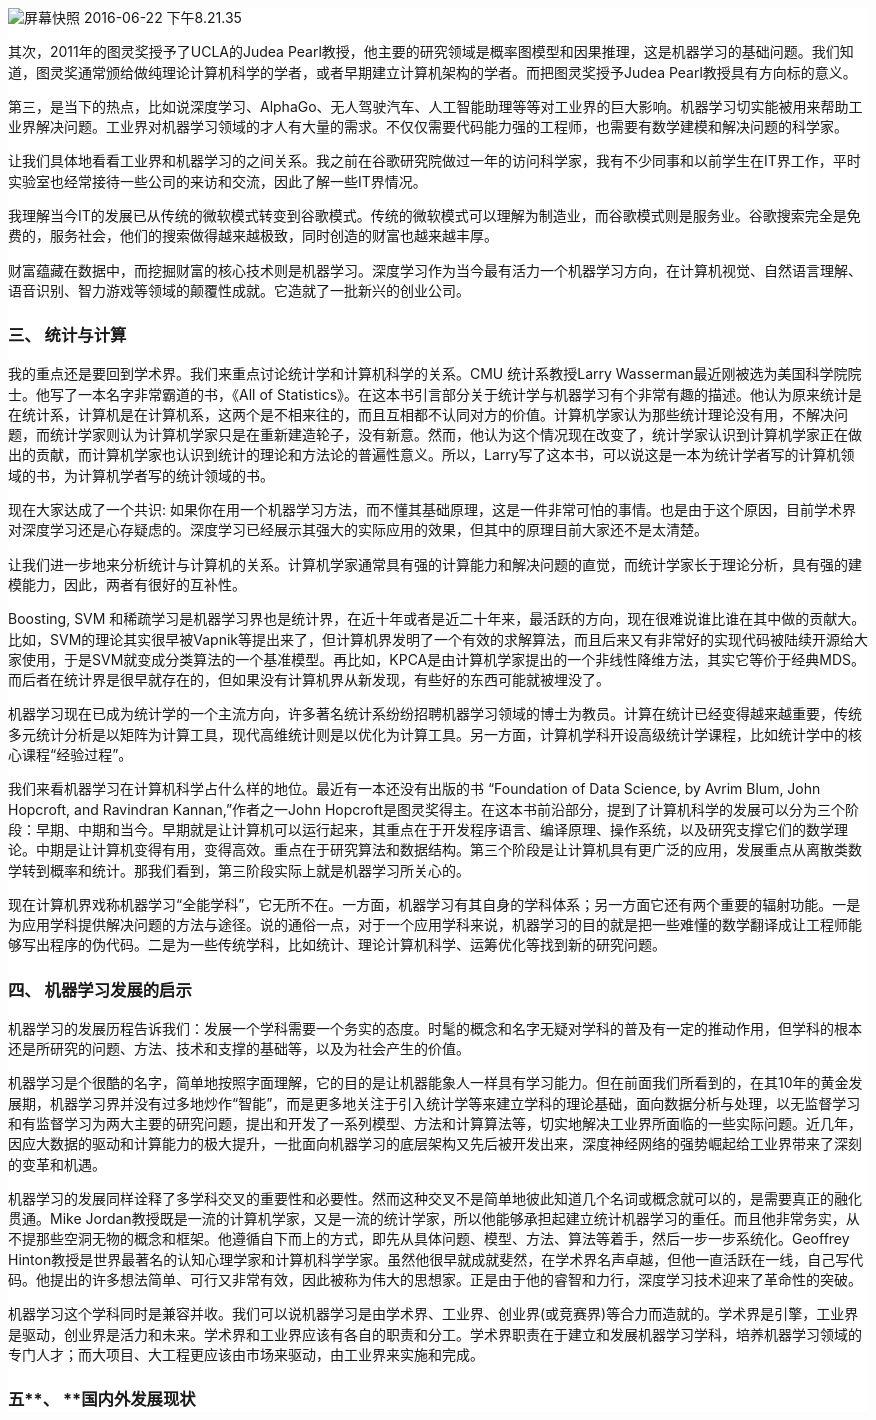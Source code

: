 ![屏幕快照 2016-06-22 下午8.21.35](https://cos.name/wp-content/uploads/2016/06/屏幕快照-2016-06-22-下午8.21.35.png)

其次，2011年的图灵奖授予了UCLA的Judea Pearl教授，他主要的研究领域是概率图模型和因果推理，这是机器学习的基础问题。我们知道，图灵奖通常颁给做纯理论计算机科学的学者，或者早期建立计算机架构的学者。而把图灵奖授予Judea Pearl教授具有方向标的意义。

第三，是当下的热点，比如说深度学习、AlphaGo、无人驾驶汽车、人工智能助理等等对工业界的巨大影响。机器学习切实能被用来帮助工业界解决问题。工业界对机器学习领域的才人有大量的需求。不仅仅需要代码能力强的工程师，也需要有数学建模和解决问题的科学家。

让我们具体地看看工业界和机器学习的之间关系。我之前在谷歌研究院做过一年的访问科学家，我有不少同事和以前学生在IT界工作，平时实验室也经常接待一些公司的来访和交流，因此了解一些IT界情况。

我理解当今IT的发展已从传统的微软模式转变到谷歌模式。传统的微软模式可以理解为制造业，而谷歌模式则是服务业。谷歌搜索完全是免费的，服务社会，他们的搜索做得越来越极致，同时创造的财富也越来越丰厚。

财富蕴藏在数据中，而挖掘财富的核心技术则是机器学习。深度学习作为当今最有活力一个机器学习方向，在计算机视觉、自然语言理解、语音识别、智力游戏等领域的颠覆性成就。它造就了一批新兴的创业公司。

### **三、 统计与计算**

我的重点还是要回到学术界。我们来重点讨论统计学和计算机科学的关系。CMU 统计系教授Larry Wasserman最近刚被选为美国科学院院士。他写了一本名字非常霸道的书，《All of Statistics》。在这本书引言部分关于统计学与机器学习有个非常有趣的描述。他认为原来统计是在统计系，计算机是在计算机系，这两个是不相来往的，而且互相都不认同对方的价值。计算机学家认为那些统计理论没有用，不解决问题，而统计学家则认为计算机学家只是在重新建造轮子，没有新意。然而，他认为这个情况现在改变了，统计学家认识到计算机学家正在做出的贡献，而计算机学家也认识到统计的理论和方法论的普遍性意义。所以，Larry写了这本书，可以说这是一本为统计学者写的计算机领域的书，为计算机学者写的统计领域的书。

现在大家达成了一个共识: 如果你在用一个机器学习方法，而不懂其基础原理，这是一件非常可怕的事情。也是由于这个原因，目前学术界对深度学习还是心存疑虑的。深度学习已经展示其强大的实际应用的效果，但其中的原理目前大家还不是太清楚。

让我们进一步地来分析统计与计算机的关系。计算机学家通常具有强的计算能力和解决问题的直觉，而统计学家长于理论分析，具有强的建模能力，因此，两者有很好的互补性。

Boosting, SVM 和稀疏学习是机器学习界也是统计界，在近十年或者是近二十年来，最活跃的方向，现在很难说谁比谁在其中做的贡献大。比如，SVM的理论其实很早被Vapnik等提出来了，但计算机界发明了一个有效的求解算法，而且后来又有非常好的实现代码被陆续开源给大家使用，于是SVM就变成分类算法的一个基准模型。再比如，KPCA是由计算机学家提出的一个非线性降维方法，其实它等价于经典MDS。而后者在统计界是很早就存在的，但如果没有计算机界从新发现，有些好的东西可能就被埋没了。

机器学习现在已成为统计学的一个主流方向，许多著名统计系纷纷招聘机器学习领域的博士为教员。计算在统计已经变得越来越重要，传统多元统计分析是以矩阵为计算工具，现代高维统计则是以优化为计算工具。另一方面，计算机学科开设高级统计学课程，比如统计学中的核心课程“经验过程”。

我们来看机器学习在计算机科学占什么样的地位。最近有一本还没有出版的书 “Foundation of Data Science, by Avrim Blum, John Hopcroft, and Ravindran Kannan,”作者之一John Hopcroft是图灵奖得主。在这本书前沿部分，提到了计算机科学的发展可以分为三个阶段：早期、中期和当今。早期就是让计算机可以运行起来，其重点在于开发程序语言、编译原理、操作系统，以及研究支撑它们的数学理论。中期是让计算机变得有用，变得高效。重点在于研究算法和数据结构。第三个阶段是让计算机具有更广泛的应用，发展重点从离散类数学转到概率和统计。那我们看到，第三阶段实际上就是机器学习所关心的。

现在计算机界戏称机器学习“全能学科”，它无所不在。一方面，机器学习有其自身的学科体系；另一方面它还有两个重要的辐射功能。一是为应用学科提供解决问题的方法与途径。说的通俗一点，对于一个应用学科来说，机器学习的目的就是把一些难懂的数学翻译成让工程师能够写出程序的伪代码。二是为一些传统学科，比如统计、理论计算机科学、运筹优化等找到新的研究问题。

### **四、 机器学习发展的启示**

机器学习的发展历程告诉我们：发展一个学科需要一个务实的态度。时髦的概念和名字无疑对学科的普及有一定的推动作用，但学科的根本还是所研究的问题、方法、技术和支撑的基础等，以及为社会产生的价值。

机器学习是个很酷的名字，简单地按照字面理解，它的目的是让机器能象人一样具有学习能力。但在前面我们所看到的，在其10年的黄金发展期，机器学习界并没有过多地炒作“智能”，而是更多地关注于引入统计学等来建立学科的理论基础，面向数据分析与处理，以无监督学习和有监督学习为两大主要的研究问题，提出和开发了一系列模型、方法和计算算法等，切实地解决工业界所面临的一些实际问题。近几年，因应大数据的驱动和计算能力的极大提升，一批面向机器学习的底层架构又先后被开发出来，深度神经网络的强势崛起给工业界带来了深刻的变革和机遇。

机器学习的发展同样诠释了多学科交叉的重要性和必要性。然而这种交叉不是简单地彼此知道几个名词或概念就可以的，是需要真正的融化贯通。Mike Jordan教授既是一流的计算机学家，又是一流的统计学家，所以他能够承担起建立统计机器学习的重任。而且他非常务实，从不提那些空洞无物的概念和框架。他遵循自下而上的方式，即先从具体问题、模型、方法、算法等着手，然后一步一步系统化。Geoffrey Hinton教授是世界最著名的认知心理学家和计算机科学学家。虽然他很早就成就斐然，在学术界名声卓越，但他一直活跃在一线，自己写代码。他提出的许多想法简单、可行又非常有效，因此被称为伟大的思想家。正是由于他的睿智和力行，深度学习技术迎来了革命性的突破。

机器学习这个学科同时是兼容并收。我们可以说机器学习是由学术界、工业界、创业界(或竞赛界)等合力而造就的。学术界是引擎，工业界是驱动，创业界是活力和未来。学术界和工业界应该有各自的职责和分工。学术界职责在于建立和发展机器学习学科，培养机器学习领域的专门人才；而大项目、大工程更应该由市场来驱动，由工业界来实施和完成。

### 五**、 **国内外发展现状
